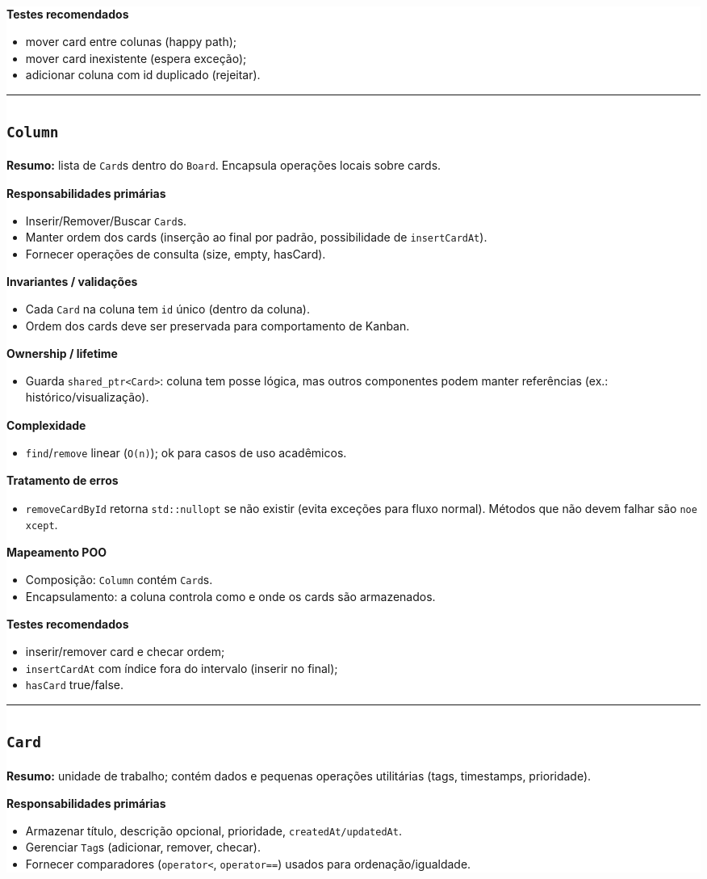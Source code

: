 **Testes recomendados**

* mover card entre colunas (happy path);
* mover card inexistente (espera exceção);
* adicionar coluna com id duplicado (rejeitar).

---

## `Column`

**Resumo:** lista de `Card`s dentro do `Board`. Encapsula operações locais sobre cards.

**Responsabilidades primárias**

* Inserir/Remover/Buscar `Card`s.
* Manter ordem dos cards (inserção ao final por padrão, possibilidade de `insertCardAt`).
* Fornecer operações de consulta (size, empty, hasCard).

**Invariantes / validações**

* Cada `Card` na coluna tem `id` único (dentro da coluna).
* Ordem dos cards deve ser preservada para comportamento de Kanban.

**Ownership / lifetime**

* Guarda `shared_ptr<Card>`: coluna tem posse lógica, mas outros componentes podem manter referências (ex.: histórico/visualização).

**Complexidade**

* `find`/`remove` linear (`O(n)`); ok para casos de uso acadêmicos.

**Tratamento de erros**

* `removeCardById` retorna `std::nullopt` se não existir (evita exceções para fluxo normal). Métodos que não devem falhar são `noexcept`.

**Mapeamento POO**

* Composição: `Column` contém `Card`s.
* Encapsulamento: a coluna controla como e onde os cards são armazenados.

**Testes recomendados**

* inserir/remover card e checar ordem;
* `insertCardAt` com índice fora do intervalo (inserir no final);
* `hasCard` true/false.

---

## `Card`

**Resumo:** unidade de trabalho; contém dados e pequenas operações utilitárias (tags, timestamps, prioridade).

**Responsabilidades primárias**

* Armazenar título, descrição opcional, prioridade, `createdAt/updatedAt`.
* Gerenciar `Tag`s (adicionar, remover, checar).
* Fornecer comparadores (`operator<`, `operator==`) usados para ordenação/igualdade.

